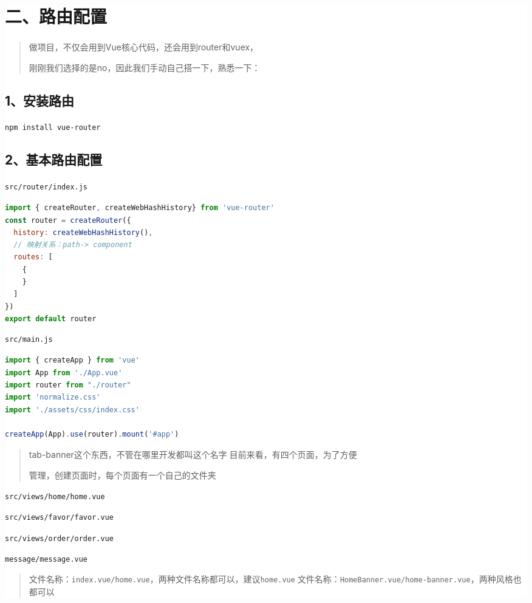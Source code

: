 

# 二、路由配置

> 做项目，不仅会用到Vue核心代码，还会用到router和vuex，
>
> 刚刚我们选择的是no，因此我们手动自己搭一下，熟悉一下：

## 1、安装路由

`npm install vue-router`

## 2、基本路由配置

`src/router/index.js`

```javascript
import { createRouter, createWebHashHistory} from 'vue-router'
const router = createRouter({
  history: createWebHashHistory(),
  // 映射关系：path-> component
  routes: [
    {
    }
  ]
})
export default router
```

`src/main.js`

```javascript
import { createApp } from 'vue'
import App from './App.vue'
import router from "./router"
import 'normalize.css'
import './assets/css/index.css'

createApp(App).use(router).mount('#app')
```

> tab-banner这个东西，不管在哪里开发都叫这个名字
> 目前来看，有四个页面，为了方便
>
> 管理，创建页面时，每个页面有一个自己的文件夹

`src/views/home/home.vue`

`src/views/favor/favor.vue`

`src/views/order/order.vue`

`message/message.vue`

> 文件名称：`index.vue/home.vue`，两种文件名称都可以，建议`home.vue`
> 文件名称：`HomeBanner.vue/home-banner.vue`，两种风格也都可以
